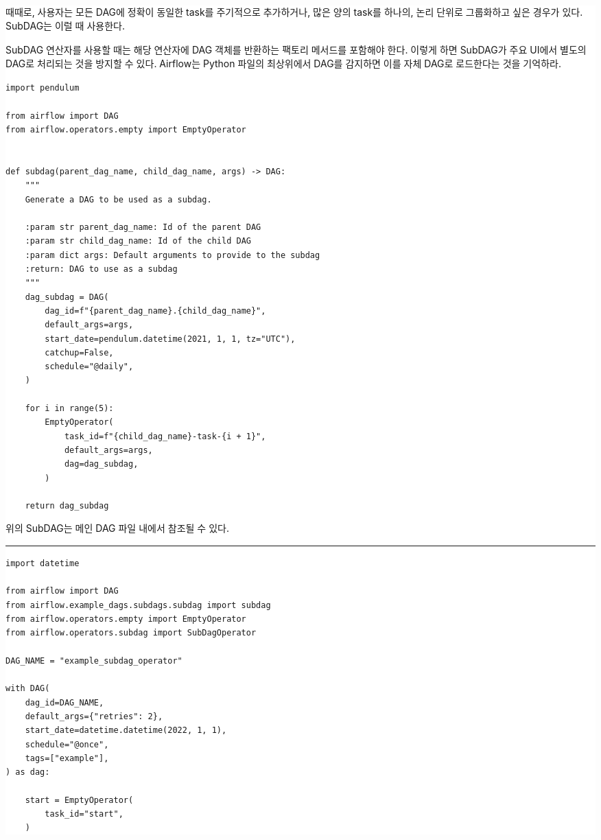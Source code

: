 때때로, 사용자는 모든 DAG에 정확이 동일한 task를 주기적으로 추가하거나, 많은 양의 task를 하나의, 논리 단위로 그룹화하고 싶은 경우가 있다. SubDAG는 이럴 때 사용한다.

SubDAG 연산자를 사용할 때는 해당 연산자에 DAG 객체를 반환하는 팩토리 메서드를 포함해야 한다. 
이렇게 하면 SubDAG가 주요 UI에서 별도의 DAG로 처리되는 것을 방지할 수 있다. 
Airflow는 Python 파일의 최상위에서 DAG를 감지하면 이를 자체 DAG로 로드한다는 것을 기억하라.

```
import pendulum

from airflow import DAG
from airflow.operators.empty import EmptyOperator


def subdag(parent_dag_name, child_dag_name, args) -> DAG:
    """
    Generate a DAG to be used as a subdag.

    :param str parent_dag_name: Id of the parent DAG
    :param str child_dag_name: Id of the child DAG
    :param dict args: Default arguments to provide to the subdag
    :return: DAG to use as a subdag
    """
    dag_subdag = DAG(
        dag_id=f"{parent_dag_name}.{child_dag_name}",
        default_args=args,
        start_date=pendulum.datetime(2021, 1, 1, tz="UTC"),
        catchup=False,
        schedule="@daily",
    )

    for i in range(5):
        EmptyOperator(
            task_id=f"{child_dag_name}-task-{i + 1}",
            default_args=args,
            dag=dag_subdag,
        )

    return dag_subdag
```
위의 SubDAG는 메인 DAG 파일 내에서 참조될 수 있다.

***
```
import datetime

from airflow import DAG
from airflow.example_dags.subdags.subdag import subdag
from airflow.operators.empty import EmptyOperator
from airflow.operators.subdag import SubDagOperator

DAG_NAME = "example_subdag_operator"

with DAG(
    dag_id=DAG_NAME,
    default_args={"retries": 2},
    start_date=datetime.datetime(2022, 1, 1),
    schedule="@once",
    tags=["example"],
) as dag:

    start = EmptyOperator(
        task_id="start",
    )

```